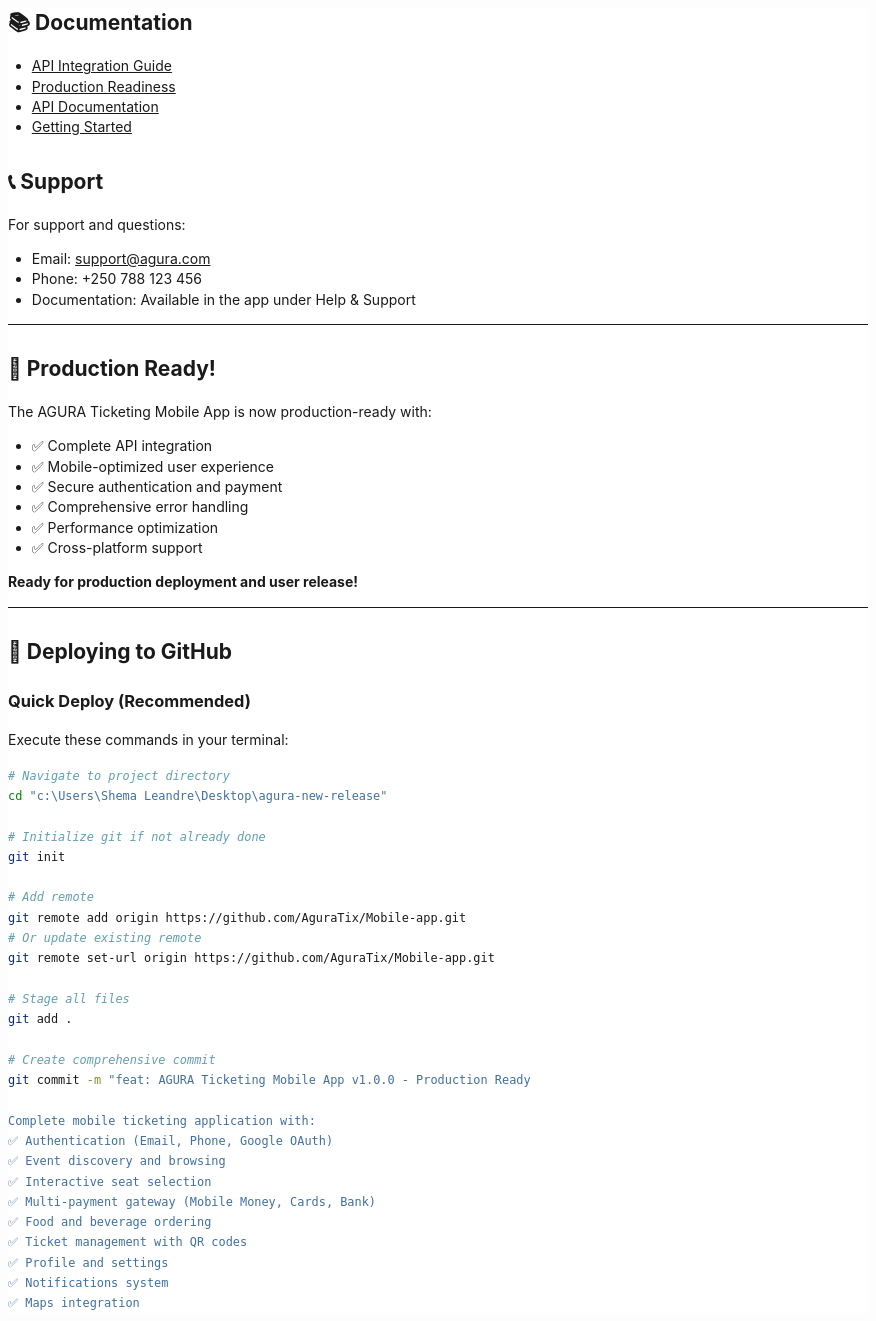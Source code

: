 ## 📚 Documentation

- [API Integration Guide](./MOBILE_API_INTEGRATION.md)
- [Production Readiness](./PRODUCTION_READINESS.md)
- [API Documentation](./API_DOCUMENTATION.md)
- [Getting Started](./GETTING_STARTED.txt)

## 📞 Support

For support and questions:
- Email: support@agura.com
- Phone: +250 788 123 456
- Documentation: Available in the app under Help & Support

---

## 🎉 Production Ready!

The AGURA Ticketing Mobile App is now production-ready with:
- ✅ Complete API integration
- ✅ Mobile-optimized user experience
- ✅ Secure authentication and payment
- ✅ Comprehensive error handling
- ✅ Performance optimization
- ✅ Cross-platform support

**Ready for production deployment and user release!**

---

## 🚢 Deploying to GitHub

### Quick Deploy (Recommended)

Execute these commands in your terminal:

```bash
# Navigate to project directory
cd "c:\Users\Shema Leandre\Desktop\agura-new-release"

# Initialize git if not already done
git init

# Add remote
git remote add origin https://github.com/AguraTix/Mobile-app.git
# Or update existing remote
git remote set-url origin https://github.com/AguraTix/Mobile-app.git

# Stage all files
git add .

# Create comprehensive commit
git commit -m "feat: AGURA Ticketing Mobile App v1.0.0 - Production Ready

Complete mobile ticketing application with:
✅ Authentication (Email, Phone, Google OAuth)
✅ Event discovery and browsing
✅ Interactive seat selection
✅ Multi-payment gateway (Mobile Money, Cards, Bank)
✅ Food and beverage ordering
✅ Ticket management with QR codes
✅ Profile and settings
✅ Notifications system
✅ Maps integration
```
